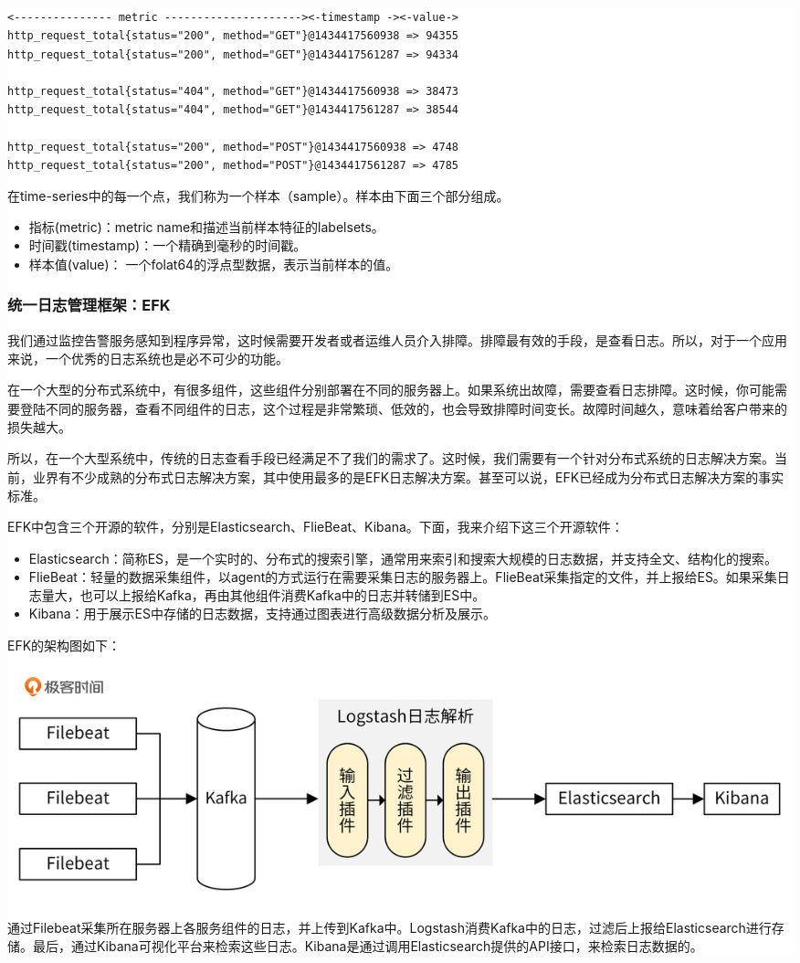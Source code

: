 ```
<--------------- metric ---------------------><-timestamp -><-value->
http_request_total{status="200", method="GET"}@1434417560938 => 94355
http_request_total{status="200", method="GET"}@1434417561287 => 94334

http_request_total{status="404", method="GET"}@1434417560938 => 38473
http_request_total{status="404", method="GET"}@1434417561287 => 38544

http_request_total{status="200", method="POST"}@1434417560938 => 4748
http_request_total{status="200", method="POST"}@1434417561287 => 4785

```

在time-series中的每一个点，我们称为一个样本（sample）。样本由下面三个部分组成。

- 指标(metric)：metric name和描述当前样本特征的labelsets。
- 时间戳(timestamp)：一个精确到毫秒的时间戳。
- 样本值(value)： 一个folat64的浮点型数据，表示当前样本的值。

### 统一日志管理框架：EFK

我们通过监控告警服务感知到程序异常，这时候需要开发者或者运维人员介入排障。排障最有效的手段，是查看日志。所以，对于一个应用来说，一个优秀的日志系统也是必不可少的功能。

在一个大型的分布式系统中，有很多组件，这些组件分别部署在不同的服务器上。如果系统出故障，需要查看日志排障。这时候，你可能需要登陆不同的服务器，查看不同组件的日志，这个过程是非常繁琐、低效的，也会导致排障时间变长。故障时间越久，意味着给客户带来的损失越大。

所以，在一个大型系统中，传统的日志查看手段已经满足不了我们的需求了。这时候，我们需要有一个针对分布式系统的日志解决方案。当前，业界有不少成熟的分布式日志解决方案，其中使用最多的是EFK日志解决方案。甚至可以说，EFK已经成为分布式日志解决方案的事实标准。

EFK中包含三个开源的软件，分别是Elasticsearch、FlieBeat、Kibana。下面，我来介绍下这三个开源软件：

- Elasticsearch：简称ES，是一个实时的、分布式的搜索引擎，通常用来索引和搜索大规模的日志数据，并支持全文、结构化的搜索。
- FlieBeat：轻量的数据采集组件，以agent的方式运行在需要采集日志的服务器上。FlieBeat采集指定的文件，并上报给ES。如果采集日志量大，也可以上报给Kafka，再由其他组件消费Kafka中的日志并转储到ES中。
- Kibana：用于展示ES中存储的日志数据，支持通过图表进行高级数据分析及展示。

EFK的架构图如下：

![](images/414856/64c523c18ee7d86382db3aea06bf8b10.jpg)

通过Filebeat采集所在服务器上各服务组件的日志，并上传到Kafka中。Logstash消费Kafka中的日志，过滤后上报给Elasticsearch进行存储。最后，通过Kibana可视化平台来检索这些日志。Kibana是通过调用Elasticsearch提供的API接口，来检索日志数据的。
